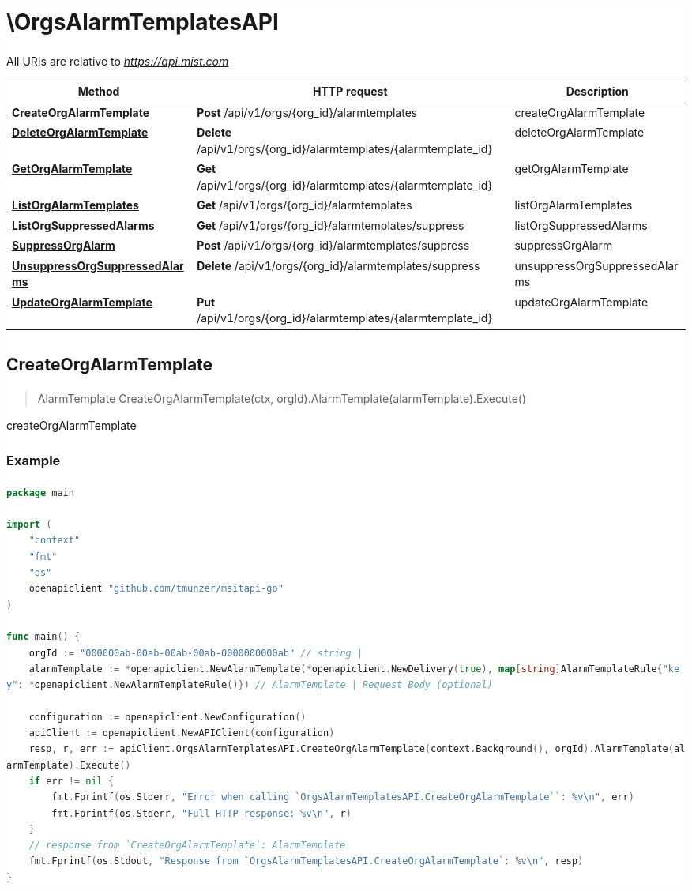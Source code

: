# \OrgsAlarmTemplatesAPI

All URIs are relative to *https://api.mist.com*

Method | HTTP request | Description
------------- | ------------- | -------------
[**CreateOrgAlarmTemplate**](OrgsAlarmTemplatesAPI.md#CreateOrgAlarmTemplate) | **Post** /api/v1/orgs/{org_id}/alarmtemplates | createOrgAlarmTemplate
[**DeleteOrgAlarmTemplate**](OrgsAlarmTemplatesAPI.md#DeleteOrgAlarmTemplate) | **Delete** /api/v1/orgs/{org_id}/alarmtemplates/{alarmtemplate_id} | deleteOrgAlarmTemplate
[**GetOrgAlarmTemplate**](OrgsAlarmTemplatesAPI.md#GetOrgAlarmTemplate) | **Get** /api/v1/orgs/{org_id}/alarmtemplates/{alarmtemplate_id} | getOrgAlarmTemplate
[**ListOrgAlarmTemplates**](OrgsAlarmTemplatesAPI.md#ListOrgAlarmTemplates) | **Get** /api/v1/orgs/{org_id}/alarmtemplates | listOrgAlarmTemplates
[**ListOrgSuppressedAlarms**](OrgsAlarmTemplatesAPI.md#ListOrgSuppressedAlarms) | **Get** /api/v1/orgs/{org_id}/alarmtemplates/suppress | listOrgSuppressedAlarms
[**SuppressOrgAlarm**](OrgsAlarmTemplatesAPI.md#SuppressOrgAlarm) | **Post** /api/v1/orgs/{org_id}/alarmtemplates/suppress | suppressOrgAlarm
[**UnsuppressOrgSuppressedAlarms**](OrgsAlarmTemplatesAPI.md#UnsuppressOrgSuppressedAlarms) | **Delete** /api/v1/orgs/{org_id}/alarmtemplates/suppress | unsuppressOrgSuppressedAlarms
[**UpdateOrgAlarmTemplate**](OrgsAlarmTemplatesAPI.md#UpdateOrgAlarmTemplate) | **Put** /api/v1/orgs/{org_id}/alarmtemplates/{alarmtemplate_id} | updateOrgAlarmTemplate



## CreateOrgAlarmTemplate

> AlarmTemplate CreateOrgAlarmTemplate(ctx, orgId).AlarmTemplate(alarmTemplate).Execute()

createOrgAlarmTemplate



### Example

```go
package main

import (
	"context"
	"fmt"
	"os"
	openapiclient "github.com/tmunzer/msitapi-go"
)

func main() {
	orgId := "000000ab-00ab-00ab-00ab-0000000000ab" // string | 
	alarmTemplate := *openapiclient.NewAlarmTemplate(*openapiclient.NewDelivery(true), map[string]AlarmTemplateRule{"key": *openapiclient.NewAlarmTemplateRule()}) // AlarmTemplate | Request Body (optional)

	configuration := openapiclient.NewConfiguration()
	apiClient := openapiclient.NewAPIClient(configuration)
	resp, r, err := apiClient.OrgsAlarmTemplatesAPI.CreateOrgAlarmTemplate(context.Background(), orgId).AlarmTemplate(alarmTemplate).Execute()
	if err != nil {
		fmt.Fprintf(os.Stderr, "Error when calling `OrgsAlarmTemplatesAPI.CreateOrgAlarmTemplate``: %v\n", err)
		fmt.Fprintf(os.Stderr, "Full HTTP response: %v\n", r)
	}
	// response from `CreateOrgAlarmTemplate`: AlarmTemplate
	fmt.Fprintf(os.Stdout, "Response from `OrgsAlarmTemplatesAPI.CreateOrgAlarmTemplate`: %v\n", resp)
}
```
